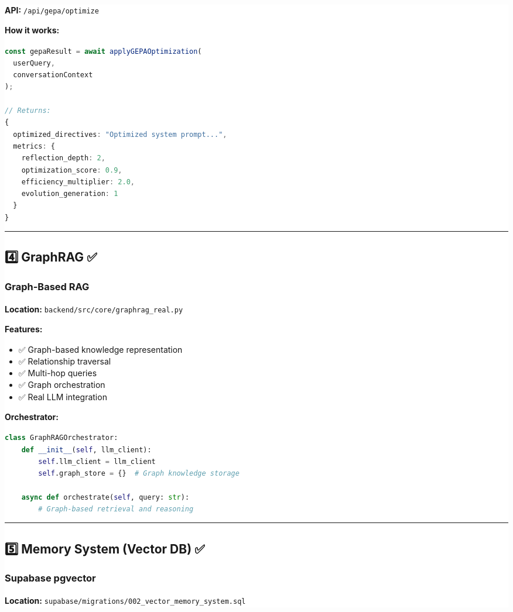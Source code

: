 **API:** `/api/gepa/optimize`

**How it works:**
```typescript
const gepaResult = await applyGEPAOptimization(
  userQuery,
  conversationContext
);

// Returns:
{
  optimized_directives: "Optimized system prompt...",
  metrics: {
    reflection_depth: 2,
    optimization_score: 0.9,
    efficiency_multiplier: 2.0,
    evolution_generation: 1
  }
}
```

---

## 4️⃣ **GraphRAG** ✅

### Graph-Based RAG
**Location:** `backend/src/core/graphrag_real.py`

**Features:**
- ✅ Graph-based knowledge representation
- ✅ Relationship traversal
- ✅ Multi-hop queries
- ✅ Graph orchestration
- ✅ Real LLM integration

**Orchestrator:**
```python
class GraphRAGOrchestrator:
    def __init__(self, llm_client):
        self.llm_client = llm_client
        self.graph_store = {}  # Graph knowledge storage
        
    async def orchestrate(self, query: str):
        # Graph-based retrieval and reasoning
```

---

## 5️⃣ **Memory System (Vector DB)** ✅

### Supabase pgvector
**Location:** `supabase/migrations/002_vector_memory_system.sql`
